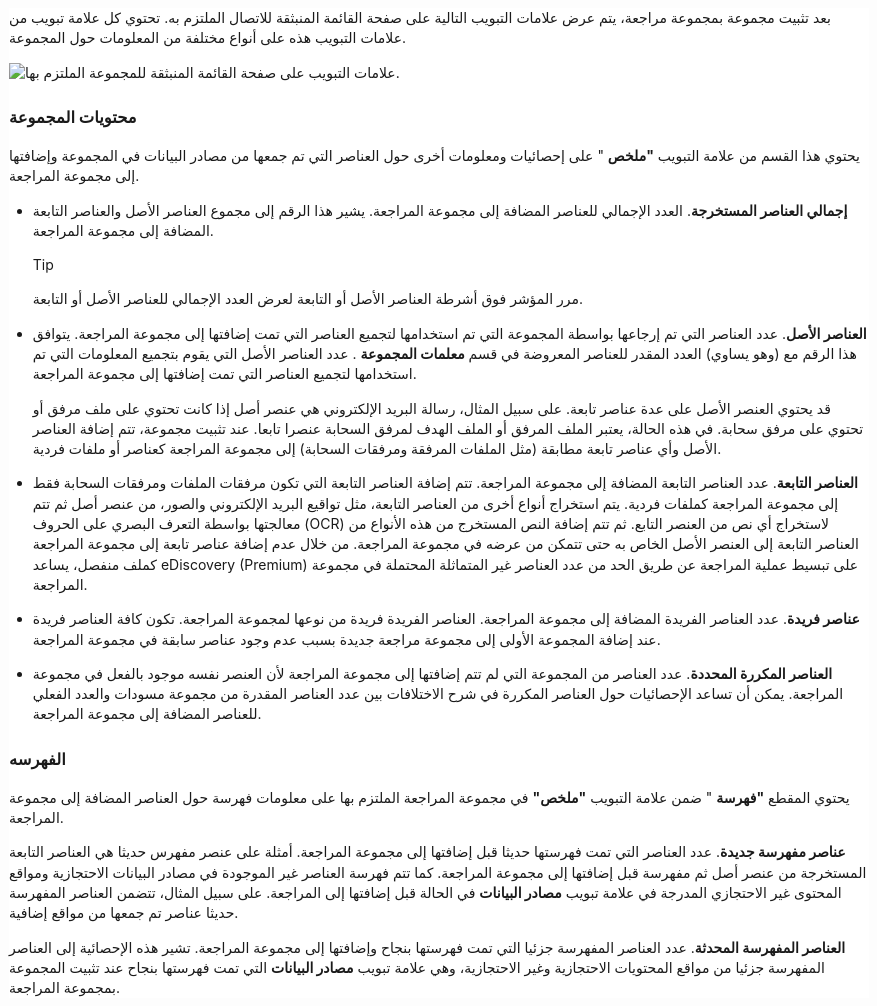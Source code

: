 بعد تثبيت مجموعة بمجموعة مراجعة، يتم عرض علامات التبويب التالية على صفحة القائمة المنبثقة للاتصال الملتزم به. تحتوي كل علامة تبويب من علامات التبويب هذه على أنواع مختلفة من المعلومات حول المجموعة.

![علامات التبويب على صفحة القائمة المنبثقة للمجموعة الملتزم بها.](../media/CommittedCollectionFlyoutPage.png)

### <a name="collection-contents"></a>محتويات المجموعة

يحتوي هذا القسم من علامة التبويب **"ملخص** " على إحصائيات ومعلومات أخرى حول العناصر التي تم جمعها من مصادر البيانات في المجموعة وإضافتها إلى مجموعة المراجعة.

- **إجمالي العناصر المستخرجة**. العدد الإجمالي للعناصر المضافة إلى مجموعة المراجعة. يشير هذا الرقم إلى مجموع العناصر الأصل والعناصر التابعة المضافة إلى مجموعة المراجعة.

  > [!TIP]
  > مرر المؤشر فوق أشرطة العناصر الأصل أو التابعة لعرض العدد الإجمالي للعناصر الأصل أو التابعة.

- **العناصر الأصل**. عدد العناصر التي تم إرجاعها بواسطة المجموعة التي تم استخدامها لتجميع العناصر التي تمت إضافتها إلى مجموعة المراجعة. يتوافق هذا الرقم مع (وهو يساوي) العدد المقدر للعناصر المعروضة في قسم **معلمات المجموعة** . عدد العناصر الأصل التي يقوم بتجميع المعلومات التي تم استخدامها لتجميع العناصر التي تمت إضافتها إلى مجموعة المراجعة.
 
   قد يحتوي العنصر الأصل على عدة عناصر تابعة. على سبيل المثال، رسالة البريد الإلكتروني هي عنصر أصل إذا كانت تحتوي على ملف مرفق أو تحتوي على مرفق سحابة. في هذه الحالة، يعتبر الملف المرفق أو الملف الهدف لمرفق السحابة عنصرا تابعا. عند تثبيت مجموعة، تتم إضافة العناصر الأصل وأي عناصر تابعة مطابقة (مثل الملفات المرفقة ومرفقات السحابة) إلى مجموعة المراجعة كعناصر أو ملفات فردية.

- **العناصر التابعة**. عدد العناصر التابعة المضافة إلى مجموعة المراجعة. تتم إضافة العناصر التابعة التي تكون مرفقات الملفات ومرفقات السحابة فقط إلى مجموعة المراجعة كملفات فردية. يتم استخراج أنواع أخرى من العناصر التابعة، مثل تواقيع البريد الإلكتروني والصور، من عنصر أصل ثم تتم معالجتها بواسطة التعرف البصري على الحروف (OCR) لاستخراج أي نص من العنصر التابع. ثم تتم إضافة النص المستخرج من هذه الأنواع من العناصر التابعة إلى العنصر الأصل الخاص به حتى تتمكن من عرضه في مجموعة المراجعة. من خلال عدم إضافة عناصر تابعة إلى مجموعة المراجعة كملف منفصل، يساعد eDiscovery (Premium) على تبسيط عملية المراجعة عن طريق الحد من عدد العناصر غير المتماثلة المحتملة في مجموعة المراجعة.

- **عناصر فريدة**. عدد العناصر الفريدة المضافة إلى مجموعة المراجعة. العناصر الفريدة فريدة من نوعها لمجموعة المراجعة. تكون كافة العناصر فريدة عند إضافة المجموعة الأولى إلى مجموعة مراجعة جديدة بسبب عدم وجود عناصر سابقة في مجموعة المراجعة.

- **العناصر المكررة المحددة**. عدد العناصر من المجموعة التي لم تتم إضافتها إلى مجموعة المراجعة لأن العنصر نفسه موجود بالفعل في مجموعة المراجعة. يمكن أن تساعد الإحصائيات حول العناصر المكررة في شرح الاختلافات بين عدد العناصر المقدرة من مجموعة مسودات والعدد الفعلي للعناصر المضافة إلى مجموعة المراجعة.

### <a name="indexing"></a>الفهرسه

يحتوي المقطع **"فهرسة** " ضمن علامة التبويب **"ملخص"** في مجموعة المراجعة الملتزم بها على معلومات فهرسة حول العناصر المضافة إلى مجموعة المراجعة.

**عناصر مفهرسة جديدة**. عدد العناصر التي تمت فهرستها حديثا قبل إضافتها إلى مجموعة المراجعة. أمثلة على عنصر مفهرس حديثا هي العناصر التابعة المستخرجة من عنصر أصل ثم مفهرسة قبل إضافتها إلى مجموعة المراجعة. كما تتم فهرسة العناصر غير الموجودة في مصادر البيانات الاحتجازية ومواقع المحتوى غير الاحتجازي المدرجة في علامة تبويب **مصادر البيانات** في الحالة قبل إضافتها إلى المراجعة. على سبيل المثال، تتضمن العناصر المفهرسة حديثا عناصر تم جمعها من مواقع إضافية.

**العناصر المفهرسة المحدثة**. عدد العناصر المفهرسة جزئيا التي تمت فهرستها بنجاح وإضافتها إلى مجموعة المراجعة. تشير هذه الإحصائية إلى العناصر المفهرسة جزئيا من مواقع المحتويات الاحتجازية وغير الاحتجازية، وهي علامة تبويب **مصادر البيانات** التي تمت فهرستها بنجاح عند تثبيت المجموعة بمجموعة المراجعة.
